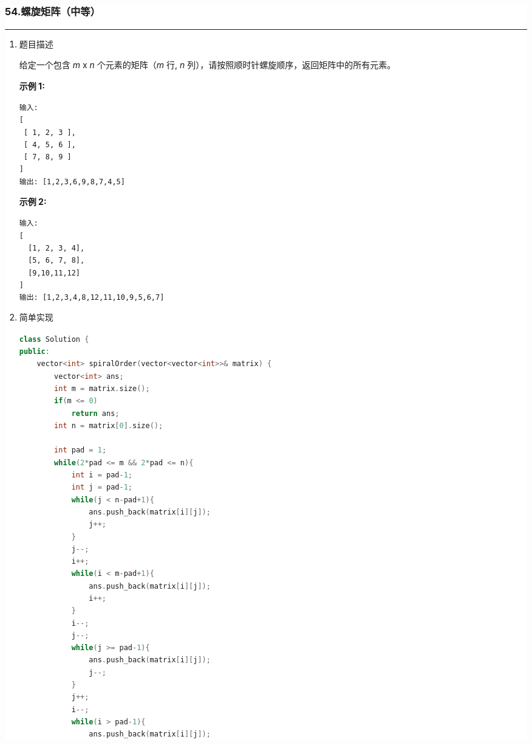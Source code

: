 ### 54.螺旋矩阵（中等）

---

1. 题目描述

   给定一个包含 *m* x *n* 个元素的矩阵（*m* 行, *n* 列），请按照顺时针螺旋顺序，返回矩阵中的所有元素。

   **示例 1:**

   ```
   输入:
   [
    [ 1, 2, 3 ],
    [ 4, 5, 6 ],
    [ 7, 8, 9 ]
   ]
   输出: [1,2,3,6,9,8,7,4,5]
   ```

   **示例 2:**

   ```
   输入:
   [
     [1, 2, 3, 4],
     [5, 6, 7, 8],
     [9,10,11,12]
   ]
   输出: [1,2,3,4,8,12,11,10,9,5,6,7]
   ```

2. 简单实现

   ```c++
   class Solution {
   public:
       vector<int> spiralOrder(vector<vector<int>>& matrix) {
           vector<int> ans;
           int m = matrix.size();
           if(m <= 0)
               return ans;
           int n = matrix[0].size();
           
           int pad = 1;
           while(2*pad <= m && 2*pad <= n){
               int i = pad-1;
               int j = pad-1;
               while(j < n-pad+1){
                   ans.push_back(matrix[i][j]);
                   j++;
               }
               j--;
               i++;
               while(i < m-pad+1){
                   ans.push_back(matrix[i][j]);
                   i++;
               }
               i--;
               j--;
               while(j >= pad-1){
                   ans.push_back(matrix[i][j]);
                   j--;
               }
               j++;
               i--;
               while(i > pad-1){
                   ans.push_back(matrix[i][j]);
   ```